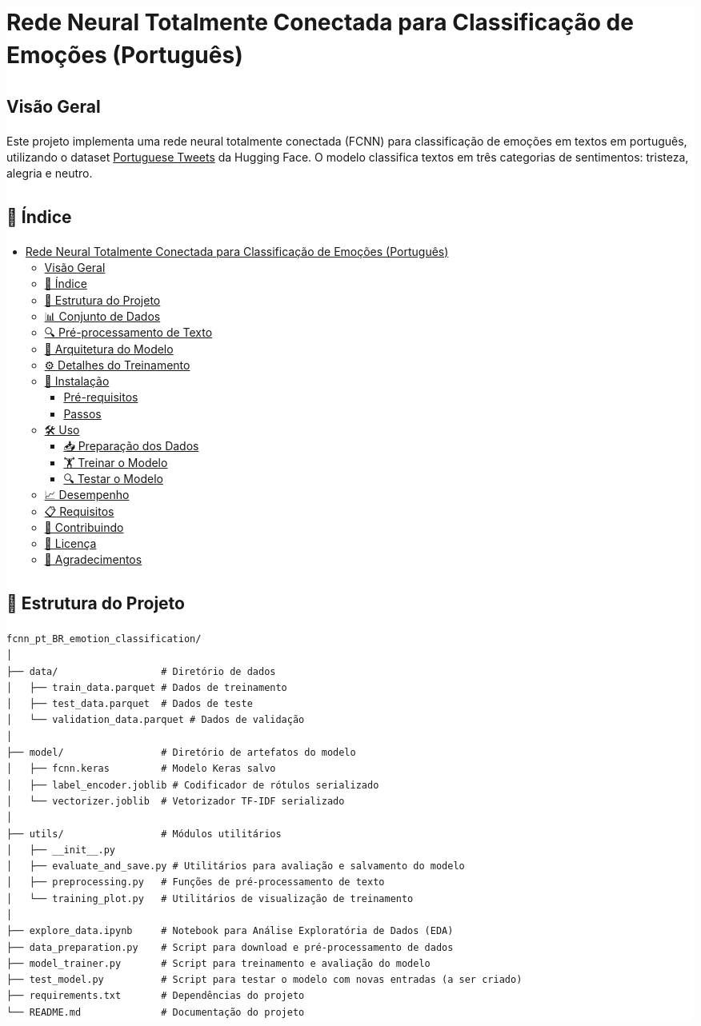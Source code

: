 # Rede Neural Totalmente Conectada para Classificação de Emoções (Português)

## Visão Geral
Este projeto implementa uma rede neural totalmente conectada (FCNN) para classificação de emoções em textos em português, utilizando o dataset [Portuguese Tweets](https://huggingface.co/datasets/fpaulino/portuguese-tweets) da Hugging Face. O modelo classifica textos em três categorias de sentimentos: tristeza, alegria e neutro.

## 📑 Índice
- [Rede Neural Totalmente Conectada para Classificação de Emoções (Português)](#rede-neural-totalmente-conectada-para-classificação-de-emoções-português)
  - [Visão Geral](#visão-geral)
  - [📑 Índice](#-índice)
  - [📁 Estrutura do Projeto](#-estrutura-do-projeto)
  - [📊 Conjunto de Dados](#-conjunto-de-dados)
  - [🔍 Pré-processamento de Texto](#-pré-processamento-de-texto)
  - [🧠 Arquitetura do Modelo](#-arquitetura-do-modelo)
  - [⚙️ Detalhes do Treinamento](#️-detalhes-do-treinamento)
  - [🚀 Instalação](#-instalação)
    - [Pré-requisitos](#pré-requisitos)
    - [Passos](#passos)
  - [🛠️ Uso](#️-uso)
    - [📥 Preparação dos Dados](#-preparação-dos-dados)
    - [🏋️ Treinar o Modelo](#️-treinar-o-modelo)
    - [🔍 Testar o Modelo](#-testar-o-modelo)
  - [📈 Desempenho](#-desempenho)
  - [📋 Requisitos](#-requisitos)
  - [👥 Contribuindo](#-contribuindo)
  - [📄 Licença](#-licença)
  - [🙏 Agradecimentos](#-agradecimentos)

## 📁 Estrutura do Projeto
```
fcnn_pt_BR_emotion_classification/
│
├── data/                  # Diretório de dados
│   ├── train_data.parquet # Dados de treinamento
│   ├── test_data.parquet  # Dados de teste
│   └── validation_data.parquet # Dados de validação
│
├── model/                 # Diretório de artefatos do modelo
│   ├── fcnn.keras         # Modelo Keras salvo
│   ├── label_encoder.joblib # Codificador de rótulos serializado
│   └── vectorizer.joblib  # Vetorizador TF-IDF serializado
│
├── utils/                 # Módulos utilitários
│   ├── __init__.py
│   ├── evaluate_and_save.py # Utilitários para avaliação e salvamento do modelo
│   ├── preprocessing.py   # Funções de pré-processamento de texto
│   └── training_plot.py   # Utilitários de visualização de treinamento
│
├── explore_data.ipynb     # Notebook para Análise Exploratória de Dados (EDA)
├── data_preparation.py    # Script para download e pré-processamento de dados
├── model_trainer.py       # Script para treinamento e avaliação do modelo
├── test_model.py          # Script para testar o modelo com novas entradas (a ser criado)
├── requirements.txt       # Dependências do projeto
└── README.md              # Documentação do projeto
```
